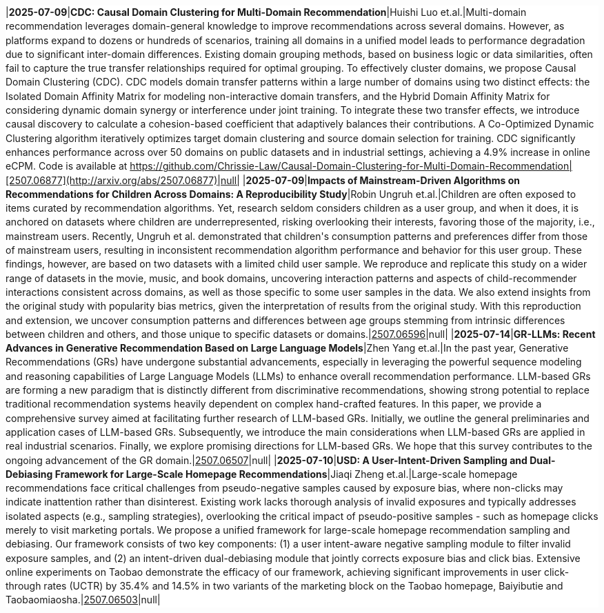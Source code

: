 |**2025-07-09**|**CDC: Causal Domain Clustering for Multi-Domain Recommendation**|Huishi Luo et.al.|Multi-domain recommendation leverages domain-general knowledge to improve recommendations across several domains. However, as platforms expand to dozens or hundreds of scenarios, training all domains in a unified model leads to performance degradation due to significant inter-domain differences. Existing domain grouping methods, based on business logic or data similarities, often fail to capture the true transfer relationships required for optimal grouping. To effectively cluster domains, we propose Causal Domain Clustering (CDC). CDC models domain transfer patterns within a large number of domains using two distinct effects: the Isolated Domain Affinity Matrix for modeling non-interactive domain transfers, and the Hybrid Domain Affinity Matrix for considering dynamic domain synergy or interference under joint training. To integrate these two transfer effects, we introduce causal discovery to calculate a cohesion-based coefficient that adaptively balances their contributions. A Co-Optimized Dynamic Clustering algorithm iteratively optimizes target domain clustering and source domain selection for training. CDC significantly enhances performance across over 50 domains on public datasets and in industrial settings, achieving a 4.9% increase in online eCPM. Code is available at https://github.com/Chrissie-Law/Causal-Domain-Clustering-for-Multi-Domain-Recommendation|[2507.06877](http://arxiv.org/abs/2507.06877)|null|
|**2025-07-09**|**Impacts of Mainstream-Driven Algorithms on Recommendations for Children Across Domains: A Reproducibility Study**|Robin Ungruh et.al.|Children are often exposed to items curated by recommendation algorithms. Yet, research seldom considers children as a user group, and when it does, it is anchored on datasets where children are underrepresented, risking overlooking their interests, favoring those of the majority, i.e., mainstream users. Recently, Ungruh et al. demonstrated that children's consumption patterns and preferences differ from those of mainstream users, resulting in inconsistent recommendation algorithm performance and behavior for this user group. These findings, however, are based on two datasets with a limited child user sample. We reproduce and replicate this study on a wider range of datasets in the movie, music, and book domains, uncovering interaction patterns and aspects of child-recommender interactions consistent across domains, as well as those specific to some user samples in the data. We also extend insights from the original study with popularity bias metrics, given the interpretation of results from the original study. With this reproduction and extension, we uncover consumption patterns and differences between age groups stemming from intrinsic differences between children and others, and those unique to specific datasets or domains.|[2507.06596](http://arxiv.org/abs/2507.06596)|null|
|**2025-07-14**|**GR-LLMs: Recent Advances in Generative Recommendation Based on Large Language Models**|Zhen Yang et.al.|In the past year, Generative Recommendations (GRs) have undergone substantial advancements, especially in leveraging the powerful sequence modeling and reasoning capabilities of Large Language Models (LLMs) to enhance overall recommendation performance. LLM-based GRs are forming a new paradigm that is distinctly different from discriminative recommendations, showing strong potential to replace traditional recommendation systems heavily dependent on complex hand-crafted features. In this paper, we provide a comprehensive survey aimed at facilitating further research of LLM-based GRs. Initially, we outline the general preliminaries and application cases of LLM-based GRs. Subsequently, we introduce the main considerations when LLM-based GRs are applied in real industrial scenarios. Finally, we explore promising directions for LLM-based GRs. We hope that this survey contributes to the ongoing advancement of the GR domain.|[2507.06507](http://arxiv.org/abs/2507.06507)|null|
|**2025-07-10**|**USD: A User-Intent-Driven Sampling and Dual-Debiasing Framework for Large-Scale Homepage Recommendations**|Jiaqi Zheng et.al.|Large-scale homepage recommendations face critical challenges from pseudo-negative samples caused by exposure bias, where non-clicks may indicate inattention rather than disinterest. Existing work lacks thorough analysis of invalid exposures and typically addresses isolated aspects (e.g., sampling strategies), overlooking the critical impact of pseudo-positive samples - such as homepage clicks merely to visit marketing portals. We propose a unified framework for large-scale homepage recommendation sampling and debiasing. Our framework consists of two key components: (1) a user intent-aware negative sampling module to filter invalid exposure samples, and (2) an intent-driven dual-debiasing module that jointly corrects exposure bias and click bias. Extensive online experiments on Taobao demonstrate the efficacy of our framework, achieving significant improvements in user click-through rates (UCTR) by 35.4% and 14.5% in two variants of the marketing block on the Taobao homepage, Baiyibutie and Taobaomiaosha.|[2507.06503](http://arxiv.org/abs/2507.06503)|null|